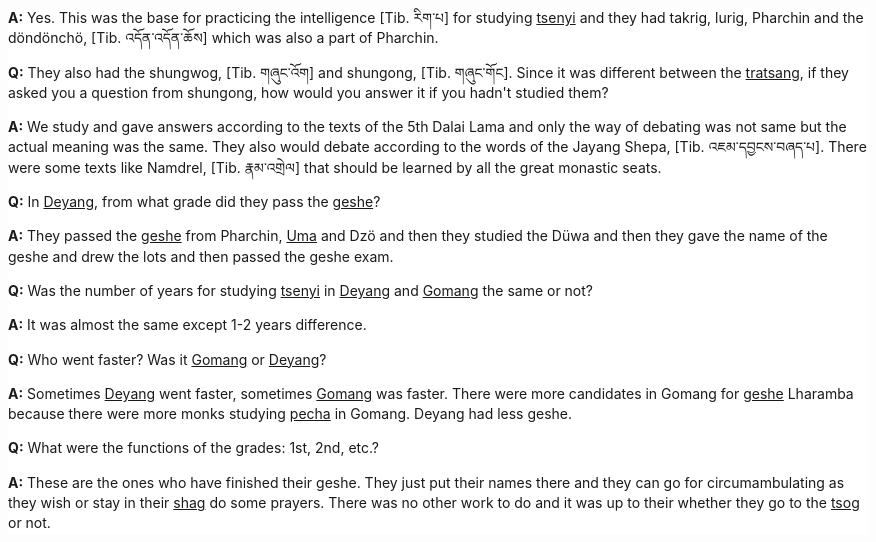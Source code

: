 **A:**  Yes. This was the base for practicing the intelligence [Tib. རིག་པ] for studying <a href="#" data-tooltip="[tib. མཚན་ཉིད]** Buddhist dialectics. This is taught after the six-year curriculum called düdra.">tsenyi</a> and they had takrig, lurig, Pharchin and the döndönchö, [Tib. འདོན་འདོན་ཆོས] which was also a part of Pharchin.   

**Q:**  They also had the shungwog, [Tib. གཞུང་འོག] and shungong, [Tib. གཞུང་གོང]. Since it was different between the <a href="#" data-tooltip="[tib. གྲྭ་ཚང]** A &quot;college&quot; within a monastery, for example, in Drepung Monastery there were four main tratsang: Gomang, Loseling, Deyang and Ngagpa. These tratsang were property owning corporate entities and included monks who were organized into residential dormitories called Khamtsen.">tratsang</a>, if they asked you a question from shungong, how would you answer it if you hadn't studied them?   

**A:**  We study and gave answers according to the texts of the 5th Dalai Lama and only the way of debating was not same but the actual meaning was the same. They also would debate according to the words of the Jayang Shepa, [Tib. འཇམ་དབྱངས་བཞད་པ]. There were some texts like Namdrel, [Tib. རྣམ་འགྲེལ] that should be learned by all the great monastic seats.   

**Q:**  In <a href="#" data-tooltip="[tib. སྡེ་ཡངས]** One of the colleges in Drepung Monastery.">Deyang</a>, from what grade did they pass the <a href="#" data-tooltip="[tib. དགེ་ཤེས]** An advanced degree earned by scholar monks.">geshe</a>?   

**A:**  They passed the <a href="#" data-tooltip="[tib. དགེ་ཤེས]** An advanced degree earned by scholar monks.">geshe</a> from Pharchin, <a href="#" data-tooltip="[tib. དབུ་མ]** The Madhyamaka text (&quot;the Middle Way&quot;).">Uma</a> and Dzö and then they studied the Düwa and then they gave the name of the geshe and drew the lots and then passed the geshe exam.   

**Q:**  Was the number of years for studying <a href="#" data-tooltip="[tib. མཚན་ཉིད]** Buddhist dialectics. This is taught after the six-year curriculum called düdra.">tsenyi</a> in <a href="#" data-tooltip="[tib. སྡེ་ཡངས]** One of the colleges in Drepung Monastery.">Deyang</a> and <a href="#" data-tooltip="[tib. སྒོ་མང]** One of the large colleges in Drepung Monastery.">Gomang</a> the same or not?   

**A:**  It was almost the same except 1-2 years difference.   

**Q:**  Who went faster? Was it <a href="#" data-tooltip="[tib. སྒོ་མང]** One of the large colleges in Drepung Monastery.">Gomang</a> or <a href="#" data-tooltip="[tib. སྡེ་ཡངས]** One of the colleges in Drepung Monastery.">Deyang</a>?   

**A:**  Sometimes <a href="#" data-tooltip="[tib. སྡེ་ཡངས]** One of the colleges in Drepung Monastery.">Deyang</a> went faster, sometimes <a href="#" data-tooltip="[tib. སྒོ་མང]** One of the large colleges in Drepung Monastery.">Gomang</a> was faster. There were more candidates in Gomang for <a href="#" data-tooltip="[tib. དགེ་ཤེས]** An advanced degree earned by scholar monks.">geshe</a> Lharamba because there were more monks studying <a href="#" data-tooltip="[tib. དཔེ་ཆ]** Religious books/texts, scriptures.">pecha</a> in Gomang. Deyang had less geshe.   

**Q:**  What were the functions of the grades: 1st, 2nd, etc.?   

**A:**  These are the ones who have finished their geshe. They just put their names there and they can go for circumambulating as they wish or stay in their <a href="#" data-tooltip="[tib. 1. ཤག, 2. ཞག]** 1. The apartment/room of a monk. 2. The butter fat that coagulates on the top of butter-tea when the tea is left to sit for some time. If the tea had been made with a lot of butter, this layer could be thick enough to scoop off and save to later sell or eat separately. The senior monks are usually served tea with a lot of shag.">shag</a> do some prayers. There was no other work to do and it was up to their whether they go to the <a href="#" data-tooltip="[tib. ཚོགས]** 1. A prayer assembly meeting in monasteries when all the monks come to an assembly hall and chant prayers together. 2. An offering made of tsamba, butter and dry cheese in the shape of a cone.">tsog</a> or not.   
